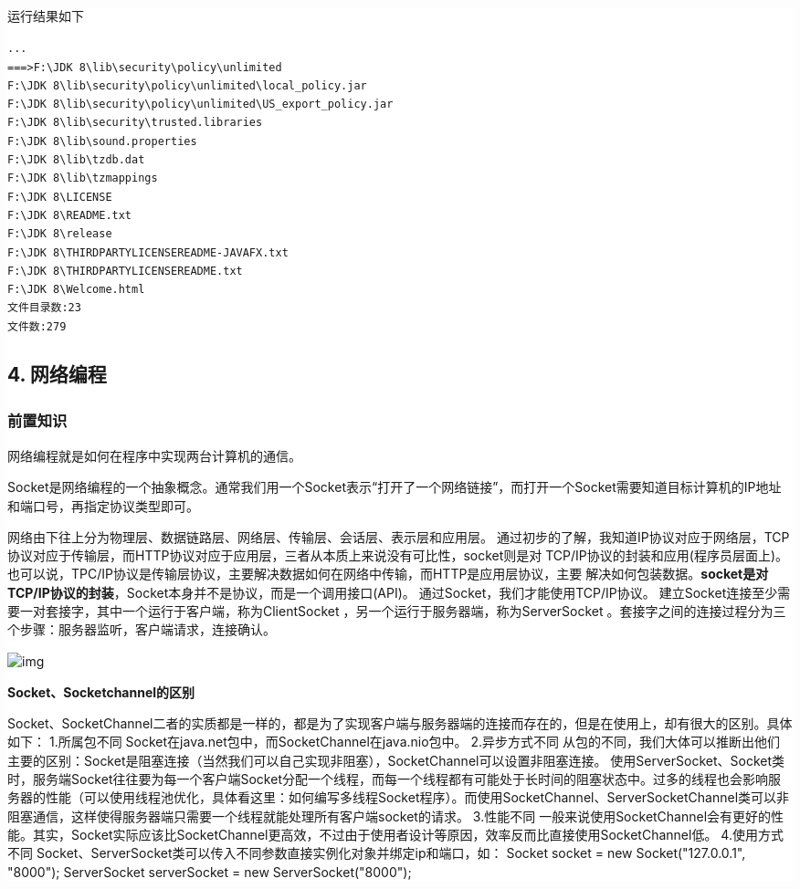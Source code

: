 运行结果如下

```
...
===>F:\JDK 8\lib\security\policy\unlimited
F:\JDK 8\lib\security\policy\unlimited\local_policy.jar
F:\JDK 8\lib\security\policy\unlimited\US_export_policy.jar
F:\JDK 8\lib\security\trusted.libraries
F:\JDK 8\lib\sound.properties
F:\JDK 8\lib\tzdb.dat
F:\JDK 8\lib\tzmappings
F:\JDK 8\LICENSE
F:\JDK 8\README.txt
F:\JDK 8\release
F:\JDK 8\THIRDPARTYLICENSEREADME-JAVAFX.txt
F:\JDK 8\THIRDPARTYLICENSEREADME.txt
F:\JDK 8\Welcome.html
文件目录数:23
文件数:279
```

## 4. 网络编程

### 前置知识

网络编程就是如何在程序中实现两台计算机的通信。

Socket是网络编程的一个抽象概念。通常我们用一个Socket表示“打开了一个网络链接”，而打开一个Socket需要知道目标计算机的IP地址和端口号，再指定协议类型即可。

网络由下往上分为物理层、数据链路层、网络层、传输层、会话层、表示层和应用层。 通过初步的了解，我知道IP协议对应于网络层，TCP协议对应于传输层，而HTTP协议对应于应用层，三者从本质上来说没有可比性，socket则是对 TCP/IP协议的封装和应用(程序员层面上)。也可以说，TPC/IP协议是传输层协议，主要解决数据如何在网络中传输，而HTTP是应用层协议，主要 解决如何包装数据。**socket是对TCP/IP协议的封装**，Socket本身并不是协议，而是一个调用接口(API)。 通过Socket，我们才能使用TCP/IP协议。
    建立Socket连接至少需要一对套接字，其中一个运行于客户端，称为ClientSocket ，另一个运行于服务器端，称为ServerSocket 。套接字之间的连接过程分为三个步骤：服务器监听，客户端请求，连接确认。

![img](https://s2.loli.net/2022/04/03/8hEpI6Rg7OL1bSW.jpg)

**Socket、Socketchannel的区别**

Socket、SocketChannel二者的实质都是一样的，都是为了实现客户端与服务器端的连接而存在的，但是在使用上，却有很大的区别。具体如下：
1.所属包不同
Socket在java.net包中，而SocketChannel在java.nio包中。
2.异步方式不同
从包的不同，我们大体可以推断出他们主要的区别：Socket是阻塞连接（当然我们可以自己实现非阻塞），SocketChannel可以设置非阻塞连接。
使用ServerSocket、Socket类时，服务端Socket往往要为每一个客户端Socket分配一个线程，而每一个线程都有可能处于长时间的阻塞状态中。过多的线程也会影响服务器的性能（可以使用线程池优化，具体看这里：如何编写多线程Socket程序）。而使用SocketChannel、ServerSocketChannel类可以非阻塞通信，这样使得服务器端只需要一个线程就能处理所有客户端socket的请求。
3.性能不同
一般来说使用SocketChannel会有更好的性能。其实，Socket实际应该比SocketChannel更高效，不过由于使用者设计等原因，效率反而比直接使用SocketChannel低。
4.使用方式不同
Socket、ServerSocket类可以传入不同参数直接实例化对象并绑定ip和端口，如：
Socket socket = new Socket("127.0.0.1", "8000");
ServerSocket serverSocket = new ServerSocket("8000");
